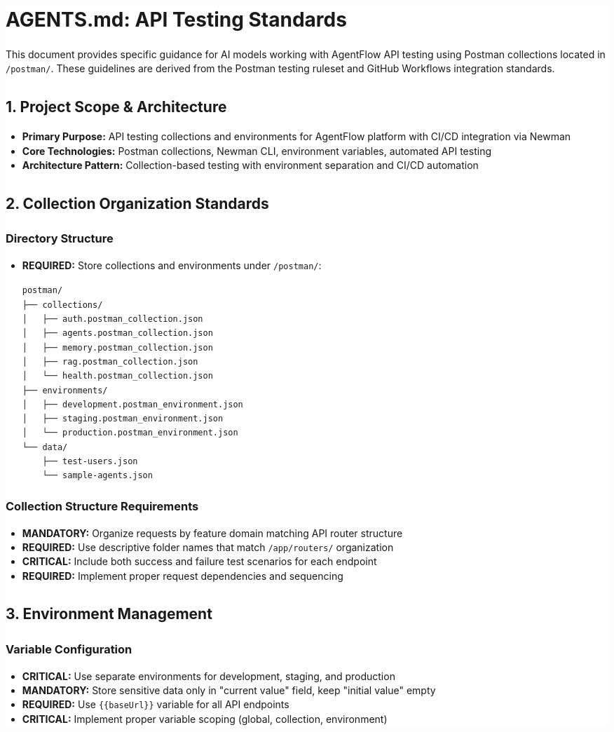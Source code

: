 # AGENTS.md: API Testing Standards

This document provides specific guidance for AI models working with AgentFlow API testing using Postman collections located in `/postman/`. These guidelines are derived from the Postman testing ruleset and GitHub Workflows integration standards.

## 1. Project Scope & Architecture
*   **Primary Purpose:** API testing collections and environments for AgentFlow platform with CI/CD integration via Newman
*   **Core Technologies:** Postman collections, Newman CLI, environment variables, automated API testing
*   **Architecture Pattern:** Collection-based testing with environment separation and CI/CD automation

## 2. Collection Organization Standards

### Directory Structure
*   **REQUIRED:** Store collections and environments under `/postman/`:
    ```
    postman/
    ├── collections/
    │   ├── auth.postman_collection.json
    │   ├── agents.postman_collection.json
    │   ├── memory.postman_collection.json
    │   ├── rag.postman_collection.json
    │   └── health.postman_collection.json
    ├── environments/
    │   ├── development.postman_environment.json
    │   ├── staging.postman_environment.json
    │   └── production.postman_environment.json
    └── data/
        ├── test-users.json
        └── sample-agents.json
    ```

### Collection Structure Requirements
*   **MANDATORY:** Organize requests by feature domain matching API router structure
*   **REQUIRED:** Use descriptive folder names that match `/app/routers/` organization
*   **CRITICAL:** Include both success and failure test scenarios for each endpoint
*   **REQUIRED:** Implement proper request dependencies and sequencing

## 3. Environment Management

### Variable Configuration
*   **CRITICAL:** Use separate environments for development, staging, and production
*   **MANDATORY:** Store sensitive data only in "current value" field, keep "initial value" empty
*   **REQUIRED:** Use `{{baseUrl}}` variable for all API endpoints
*   **CRITICAL:** Implement proper variable scoping (global, collection, environment)
